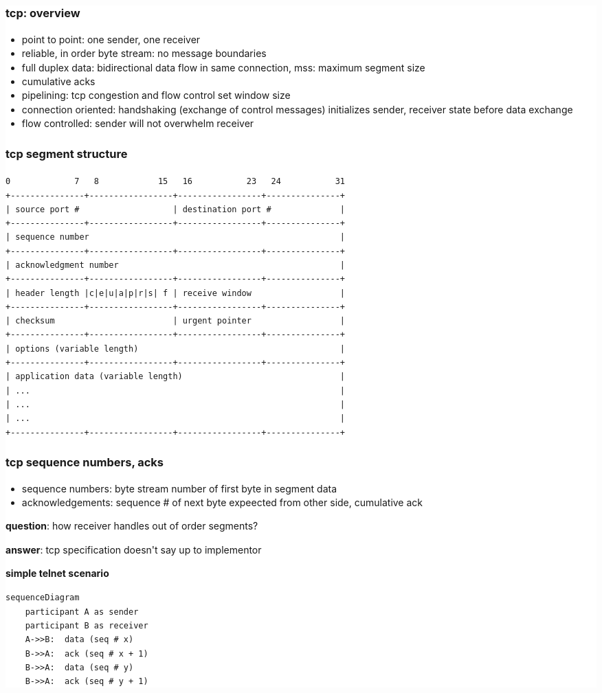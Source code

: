 ###  tcp:  overview

-  point to point:  one sender, one receiver
-  reliable, in order byte stream:  no message boundaries
-  full duplex data:  bidirectional data flow in same connection, mss: maximum segment size
-  cumulative acks
-  pipelining:  tcp congestion and flow control set window size
-  connection oriented:  handshaking (exchange of control messages) initializes sender, receiver state before data exchange
-  flow controlled:  sender will not overwhelm receiver

###  tcp segment structure

```
0             7   8            15   16           23   24           31
+---------------+-----------------+-----------------+---------------+
| source port #                   | destination port #              |
+---------------+-----------------+-----------------+---------------+
| sequence number                                                   |
+---------------+-----------------+-----------------+---------------+
| acknowledgment number                                             |
+---------------+-----------------+-----------------+---------------+
| header length |c|e|u|a|p|r|s| f | receive window                  |
+---------------+-----------------+-----------------+---------------+
| checksum                        | urgent pointer                  |
+---------------+-----------------+-----------------+---------------+
| options (variable length)                                         |
+---------------+-----------------+-----------------+---------------+
| application data (variable length)                                |
| ...                                                               |
| ...                                                               |
| ...                                                               |
+---------------+-----------------+-----------------+---------------+
```

###  tcp sequence numbers, acks

-  sequence numbers:  byte stream number of first byte in segment data
-  acknowledgements:  sequence # of next byte expeected from other side, cumulative ack

**question**:  how receiver handles out of order segments?

**answer**:  tcp specification doesn't say up to implementor

**simple telnet scenario**

```mermaid
sequenceDiagram
    participant A as sender
    participant B as receiver
    A->>B:  data (seq # x)
    B->>A:  ack (seq # x + 1)
    B->>A:  data (seq # y)
    B->>A:  ack (seq # y + 1)
```
